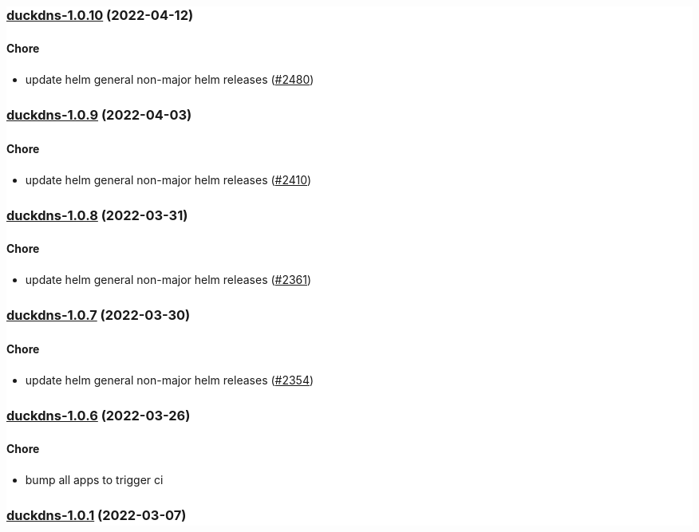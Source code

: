 <a name="duckdns-1.0.10"></a>
### [duckdns-1.0.10](https://github.com/truecharts/apps/compare/duckdns-1.0.9...duckdns-1.0.10) (2022-04-12)

#### Chore

* update helm general non-major helm releases ([#2480](https://github.com/truecharts/apps/issues/2480))



<a name="duckdns-1.0.9"></a>
### [duckdns-1.0.9](https://github.com/truecharts/apps/compare/duckdns-1.0.8...duckdns-1.0.9) (2022-04-03)

#### Chore

* update helm general non-major helm releases ([#2410](https://github.com/truecharts/apps/issues/2410))



<a name="duckdns-1.0.8"></a>
### [duckdns-1.0.8](https://github.com/truecharts/apps/compare/duckdns-1.0.7...duckdns-1.0.8) (2022-03-31)

#### Chore

* update helm general non-major helm releases ([#2361](https://github.com/truecharts/apps/issues/2361))



<a name="duckdns-1.0.7"></a>
### [duckdns-1.0.7](https://github.com/truecharts/apps/compare/duckdns-1.0.6...duckdns-1.0.7) (2022-03-30)

#### Chore

* update helm general non-major helm releases ([#2354](https://github.com/truecharts/apps/issues/2354))



<a name="duckdns-1.0.6"></a>
### [duckdns-1.0.6](https://github.com/truecharts/apps/compare/duckdns-1.0.5...duckdns-1.0.6) (2022-03-26)

#### Chore

* bump all apps to trigger ci



<a name="duckdns-1.0.1"></a>
### [duckdns-1.0.1](https://github.com/truecharts/apps/compare/duckdns-1.0.0...duckdns-1.0.1) (2022-03-07)
